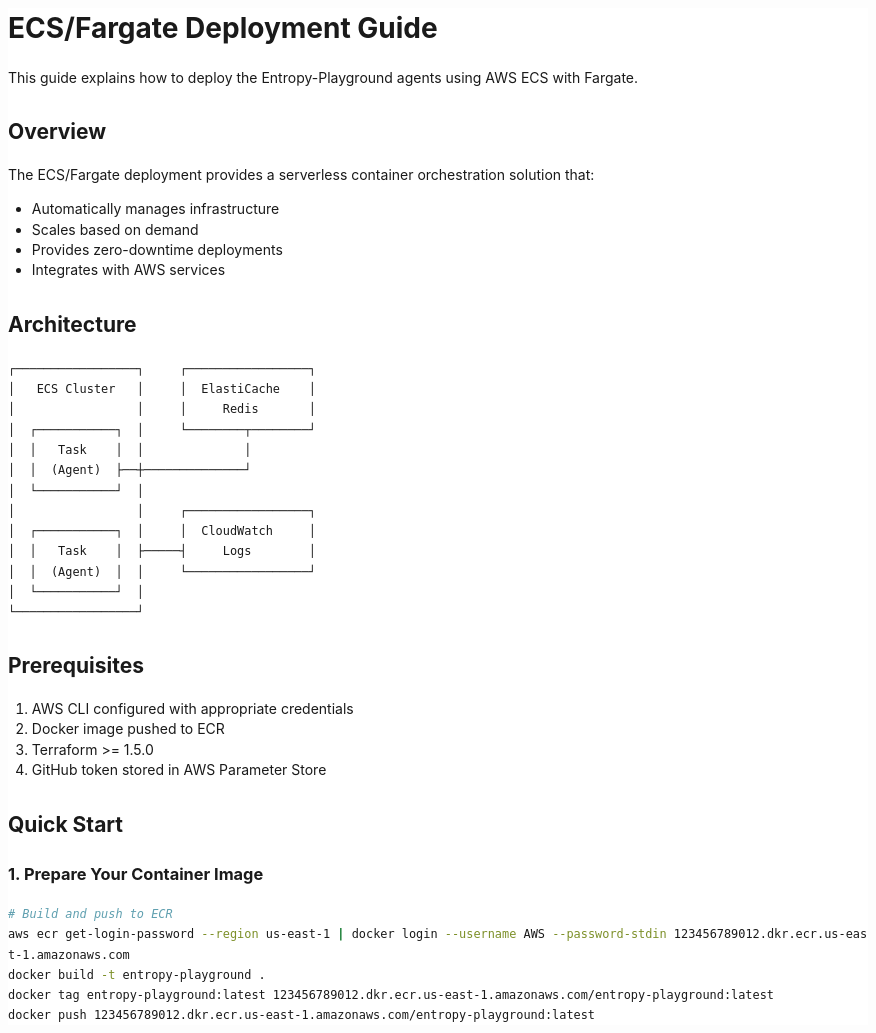 # ECS/Fargate Deployment Guide

This guide explains how to deploy the Entropy-Playground agents using AWS ECS with Fargate.

## Overview

The ECS/Fargate deployment provides a serverless container orchestration solution that:
- Automatically manages infrastructure
- Scales based on demand
- Provides zero-downtime deployments
- Integrates with AWS services

## Architecture

```text
┌─────────────────┐     ┌─────────────────┐
│   ECS Cluster   │     │  ElastiCache    │
│                 │     │     Redis       │
│  ┌───────────┐  │     └────────┬────────┘
│  │   Task    │  │              │
│  │  (Agent)  ├──┼──────────────┘
│  └───────────┘  │
│                 │     ┌─────────────────┐
│  ┌───────────┐  │     │  CloudWatch     │
│  │   Task    │  ├─────┤     Logs        │
│  │  (Agent)  │  │     └─────────────────┘
│  └───────────┘  │
└─────────────────┘
```

## Prerequisites

1. AWS CLI configured with appropriate credentials
2. Docker image pushed to ECR
3. Terraform >= 1.5.0
4. GitHub token stored in AWS Parameter Store

## Quick Start

### 1. Prepare Your Container Image

```bash
# Build and push to ECR
aws ecr get-login-password --region us-east-1 | docker login --username AWS --password-stdin 123456789012.dkr.ecr.us-east-1.amazonaws.com
docker build -t entropy-playground .
docker tag entropy-playground:latest 123456789012.dkr.ecr.us-east-1.amazonaws.com/entropy-playground:latest
docker push 123456789012.dkr.ecr.us-east-1.amazonaws.com/entropy-playground:latest
```
